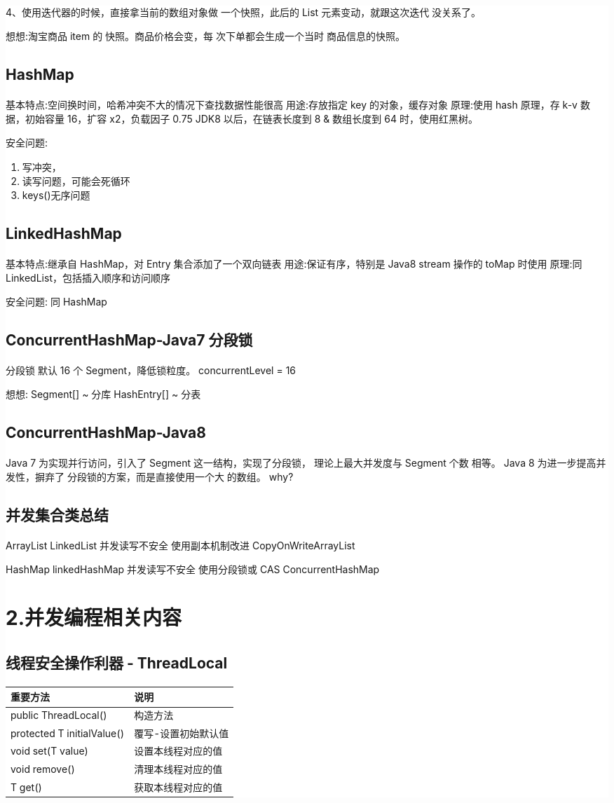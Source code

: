 4、使用迭代器的时候，直接拿当前的数组对象做 一个快照，此后的 List 元素变动，就跟这次迭代 没关系了。

想想:淘宝商品 item 的 快照。商品价格会变，每 次下单都会生成一个当时 商品信息的快照。

## HashMap

基本特点:空间换时间，哈希冲突不大的情况下查找数据性能很高 用途:存放指定 key 的对象，缓存对象
原理:使用 hash 原理，存 k-v 数据，初始容量 16，扩容 x2，负载因子 0.75 JDK8 以后，在链表长度到 8 & 数组长度到 64 时，使用红黑树。

安全问题:

1. 写冲突，
2. 读写问题，可能会死循环
3. keys()无序问题

## LinkedHashMap

基本特点:继承自 HashMap，对 Entry 集合添加了一个双向链表
用途:保证有序，特别是 Java8 stream 操作的 toMap 时使用
原理:同 LinkedList，包括插入顺序和访问顺序

安全问题: 同 HashMap

## ConcurrentHashMap-Java7 分段锁

分段锁 默认 16 个 Segment，降低锁粒度。 concurrentLevel = 16

想想:
Segment[] ~ 分库 HashEntry[] ~ 分表

## ConcurrentHashMap-Java8

Java 7 为实现并行访问，引入了 Segment 这一结构，实现了分段锁， 理论上最大并发度与 Segment 个数 相等。
Java 8 为进一步提高并发性，摒弃了 分段锁的方案，而是直接使用一个大 的数组。
why?

## 并发集合类总结

ArrayList LinkedList
并发读写不安全 使用副本机制改进 CopyOnWriteArrayList

HashMap linkedHashMap
并发读写不安全 使用分段锁或 CAS ConcurrentHashMap

# 2.并发编程相关内容

## 线程安全操作利器 - ThreadLocal

| 重要方法                   | 说明                |
| :------------------------- | :------------------ |
| public ThreadLocal()       | 构造方法            |
| protected T initialValue() | 覆写-设置初始默认值 |
| void set(T value)          | 设置本线程对应的值  |
| void remove()              | 清理本线程对应的值  |
| T get()                    | 获取本线程对应的值  |
